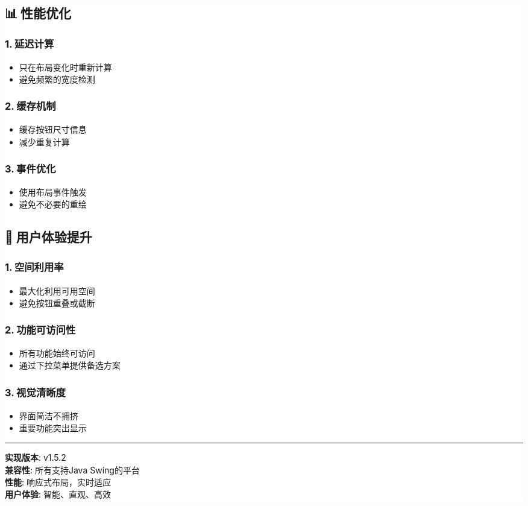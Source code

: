 ## 📊 性能优化

### 1. 延迟计算
- 只在布局变化时重新计算
- 避免频繁的宽度检测

### 2. 缓存机制
- 缓存按钮尺寸信息
- 减少重复计算

### 3. 事件优化
- 使用布局事件触发
- 避免不必要的重绘

## 🎉 用户体验提升

### 1. 空间利用率
- 最大化利用可用空间
- 避免按钮重叠或截断

### 2. 功能可访问性
- 所有功能始终可访问
- 通过下拉菜单提供备选方案

### 3. 视觉清晰度
- 界面简洁不拥挤
- 重要功能突出显示

---

**实现版本**: v1.5.2  
**兼容性**: 所有支持Java Swing的平台  
**性能**: 响应式布局，实时适应  
**用户体验**: 智能、直观、高效 